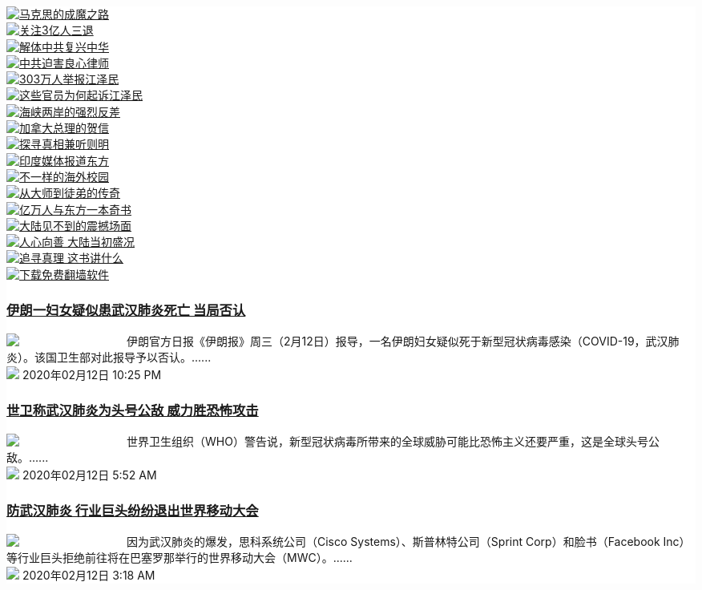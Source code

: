 <a href="https://github.com/idmxtq2587/djy/blob/master/gb/10/11/7/n3077476.md?dfh#1" target="_blank"><img width="130" src="https://raw.githubusercontent.com/idmxtq2587/djy/master/gb/130/ma-ks.jpg" title="马克思的成魔之路"  alt="马克思的成魔之路"></a><br><a href="https://github.com/idmxtq2587/djy/blob/master/gb/18/5/10/n10381511.md?dfh#1" target="_blank"><img width="130" src="https://raw.githubusercontent.com/idmxtq2587/djy/master/gb/130/st1.jpg" title="关注3亿人三退"  alt="关注3亿人三退"></a><br><a href="https://github.com/idmxtq2587/djy/blob/master/gb/18/3/21/n10237682.md?dfh#1" target="_blank"><img width="130" src="https://raw.githubusercontent.com/idmxtq2587/djy/master/gb/130/jie-t.jpg" title="解体中共复兴中华"  alt="解体中共复兴中华"></a><br><a href="https://github.com/idmxtq2587/djy/blob/master/gb/9/2/9/n2422991.md?dfh#1" target="_blank"><img width="130" src="https://raw.githubusercontent.com/idmxtq2587/djy/master/gb/130/gao-zs.jpg" title="中共迫害良心律师"  alt="中共迫害良心律师"></a><br><a href="https://github.com/idmxtq2587/djy/blob/master/gb/18/12/9/n10900044.md?dfh#1" target="_blank"><img width="130" src="https://raw.githubusercontent.com/idmxtq2587/djy/master/gb/130/sj1.jpg" title="303万人举报江泽民"  alt="303万人举报江泽民"></a><br><a href="https://github.com/idmxtq2587/djy/blob/master/gb/18/8/28/n10672014.md?dfh#1" target="_blank"><img width="130" src="https://raw.githubusercontent.com/idmxtq2587/djy/master/gb/130/sj2.jpg" title="这些官员为何起诉江泽民"  alt="这些官员为何起诉江泽民"></a><br><a href="https://github.com/idmxtq2587/djy/blob/master/gb/8/12/18/n2367165.md?dfh#1" target="_blank"><img width="130" src="https://raw.githubusercontent.com/idmxtq2587/djy/master/gb/130/liangan.jpg" title="海峡两岸的强烈反差"  alt="海峡两岸的强烈反差"></a><br><a href="https://github.com/idmxtq2587/djy/blob/master/gb/15/12/10/n4593139.md?dfh#1" target="_blank"><img width="130" src="https://raw.githubusercontent.com/idmxtq2587/djy/master/gb/130/jia-ndzl.jpg" title="加拿大总理的贺信"  alt="加拿大总理的贺信"></a><br><a href="https://github.com/idmxtq2587/djy/blob/master/gb/11/6/17/n3289382.md?dfh#1" target="_blank"><img width="130" src="https://raw.githubusercontent.com/idmxtq2587/djy/master/gb/130/xiao-wd.jpg" title="探寻真相兼听则明"  alt="探寻真相兼听则明"></a><br><a href="https://github.com/idmxtq2587/djy/blob/master/gb/18/10/27/n10812623.md?dfh#1" target="_blank"><img width="130" src="https://raw.githubusercontent.com/idmxtq2587/djy/master/gb/130/yindu.jpg" title="印度媒体报道东方"  alt="印度媒体报道东方"></a><br><a href="https://github.com/idmxtq2587/djy/blob/master/gb/18/6/9/n10469652.md?dfh#1" target="_blank"><img width="130" src="https://raw.githubusercontent.com/idmxtq2587/djy/master/gb/130/xie-j.jpg" title="不一样的海外校园"  alt="不一样的海外校园"></a><br><a href="https://github.com/idmxtq2587/djy/blob/master/gb/7/4/5/n1669415.md?dfh#1" target="_blank"><img width="130" src="https://raw.githubusercontent.com/idmxtq2587/djy/master/gb/130/li-up.jpg" title="从大师到徒弟的传奇"  alt="从大师到徒弟的传奇"></a><br><a href="https://github.com/idmxtq2587/djy/blob/master/gb/17/5/26/n9191512.md?dfh#1" target="_blank"><img width="130" src="https://raw.githubusercontent.com/idmxtq2587/djy/master/gb/130/zfl2.jpg" title="亿万人与东方一本奇书"  alt="亿万人与东方一本奇书"></a><br><a href="https://github.com/idmxtq2587/djy/blob/master/gb/13/11/27/n4020290.md?dfh#1" target="_blank"><img width="130" src="https://raw.githubusercontent.com/idmxtq2587/djy/master/gb/130/zhen-h.jpg" title="大陆见不到的震撼场面"  alt="大陆见不到的震撼场面"></a><br><a href="https://github.com/idmxtq2587/djy/blob/master/gb/15/7/17/n4482910.md?dfh#1" target="_blank"><img width="130" src="https://raw.githubusercontent.com/idmxtq2587/djy/master/gb/130/dalu-sk.jpg" title="人心向善 大陆当初盛况"  alt="人心向善 大陆当初盛况"></a><br><a href="https://github.com/idmxtq2587/djy/blob/master/gb/19/1/5/n10955468.md?dfh#1" target="_blank"><img width="130" src="https://raw.githubusercontent.com/idmxtq2587/djy/master/gb/130/zfl1.jpg" title="追寻真理 这书讲什么"  alt="追寻真理 这书讲什么"></a><br><a href="https://github.com/idmxtq2587/www/blob/master/README.md?dfh#1" target="_blank"><img width="130" src="https://raw.githubusercontent.com/idmxtq2587/djy/master/gb/130/fq1.jpg" title="下载免费翻墙软件"  alt="下载免费翻墙软件"></a><br></td></tr>
<tr><td><h3><a href="https://github.com/idmxtq2587/djy/blob/master/gb/20/2/12/n11863650.md#1" target="_blank">伊朗一妇女疑似患武汉肺炎死亡 当局否认</a><br></h3><a href="https://github.com/idmxtq2587/djy/blob/master/gb/20/2/12/n11863650.md#1" target="_blank"><img width="150" src="https://i.epochtimes.com/assets/uploads/2020/02/GettyImages-1199786110-150x120.jpg" align ="left"></a>伊朗官方日报《伊朗报》周三（2月12日）报导，一名伊朗妇女疑似死于新型冠状病毒感染（COVID-19，武汉肺炎）。该国卫生部对此报导予以否认。......<br><img align="bottom" src="https://www.epochtimes.com/assets/themes/djy/images/time.gif"> 2020年02月12日 10:25 PM							</td></tr>
<tr><td><h3><a href="https://github.com/idmxtq2587/djy/blob/master/gb/20/2/11/n11861982.md#1" target="_blank">世卫称武汉肺炎为头号公敌 威力胜恐怖攻击</a><br></h3><a href="https://github.com/idmxtq2587/djy/blob/master/gb/20/2/11/n11861982.md#1" target="_blank"><img width="150" src="https://i.epochtimes.com/assets/uploads/2020/02/000_1OI83I-150x120.jpg" align ="left"></a>世界卫生组织（WHO）警告说，新型冠状病毒所带来的全球威胁可能比恐怖主义还要严重，这是全球头号公敌。......<br><img align="bottom" src="https://www.epochtimes.com/assets/themes/djy/images/time.gif"> 2020年02月12日 5:52 AM							</td></tr>
<tr><td><h3><a href="https://github.com/idmxtq2587/djy/blob/master/gb/20/2/11/n11861795.md#1" target="_blank">防武汉肺炎 行业巨头纷纷退出世界移动大会</a><br></h3><a href="https://github.com/idmxtq2587/djy/blob/master/gb/20/2/11/n11861795.md#1" target="_blank"><img width="150" src="https://i.epochtimes.com/assets/uploads/2020/02/000_1DV8C2-150x120.jpg" align ="left"></a>因为武汉肺炎的爆发，思科系统公司（Cisco Systems）、斯普林特公司（Sprint Corp）和脸书（Facebook Inc）等行业巨头拒绝前往将在巴塞罗那举行的世界移动大会（MWC）。......<br><img align="bottom" src="https://www.epochtimes.com/assets/themes/djy/images/time.gif"> 2020年02月12日 3:18 AM							</td></tr>